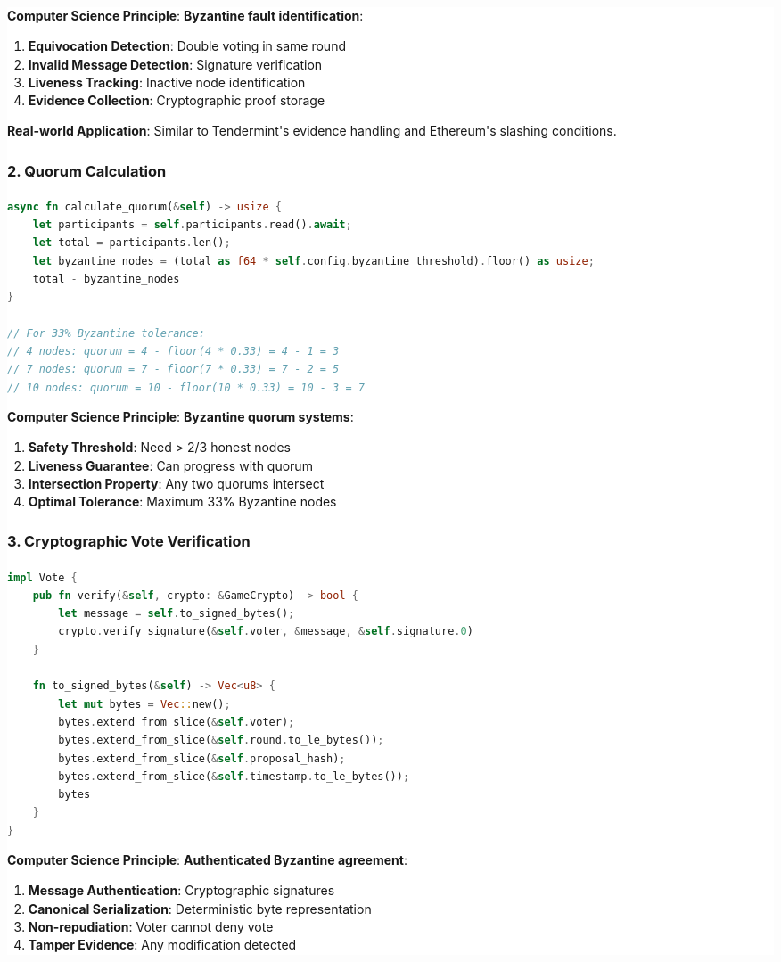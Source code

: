 **Computer Science Principle**: **Byzantine fault identification**:
1. **Equivocation Detection**: Double voting in same round
2. **Invalid Message Detection**: Signature verification
3. **Liveness Tracking**: Inactive node identification
4. **Evidence Collection**: Cryptographic proof storage

**Real-world Application**: Similar to Tendermint's evidence handling and Ethereum's slashing conditions.

### 2. Quorum Calculation

```rust
async fn calculate_quorum(&self) -> usize {
    let participants = self.participants.read().await;
    let total = participants.len();
    let byzantine_nodes = (total as f64 * self.config.byzantine_threshold).floor() as usize;
    total - byzantine_nodes
}

// For 33% Byzantine tolerance:
// 4 nodes: quorum = 4 - floor(4 * 0.33) = 4 - 1 = 3
// 7 nodes: quorum = 7 - floor(7 * 0.33) = 7 - 2 = 5
// 10 nodes: quorum = 10 - floor(10 * 0.33) = 10 - 3 = 7
```

**Computer Science Principle**: **Byzantine quorum systems**:
1. **Safety Threshold**: Need > 2/3 honest nodes
2. **Liveness Guarantee**: Can progress with quorum
3. **Intersection Property**: Any two quorums intersect
4. **Optimal Tolerance**: Maximum 33% Byzantine nodes

### 3. Cryptographic Vote Verification

```rust
impl Vote {
    pub fn verify(&self, crypto: &GameCrypto) -> bool {
        let message = self.to_signed_bytes();
        crypto.verify_signature(&self.voter, &message, &self.signature.0)
    }
    
    fn to_signed_bytes(&self) -> Vec<u8> {
        let mut bytes = Vec::new();
        bytes.extend_from_slice(&self.voter);
        bytes.extend_from_slice(&self.round.to_le_bytes());
        bytes.extend_from_slice(&self.proposal_hash);
        bytes.extend_from_slice(&self.timestamp.to_le_bytes());
        bytes
    }
}
```

**Computer Science Principle**: **Authenticated Byzantine agreement**:
1. **Message Authentication**: Cryptographic signatures
2. **Canonical Serialization**: Deterministic byte representation
3. **Non-repudiation**: Voter cannot deny vote
4. **Tamper Evidence**: Any modification detected
